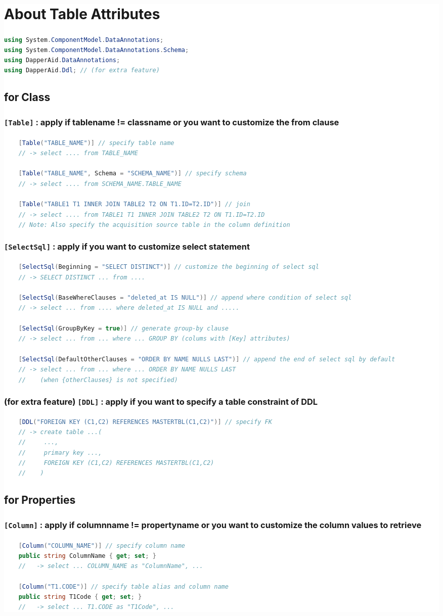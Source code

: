 # <a id="attributes"></a>About Table Attributes
```cs
using System.ComponentModel.DataAnnotations;
using System.ComponentModel.DataAnnotations.Schema;
using DapperAid.DataAnnotations;
using DapperAid.Ddl; // (for extra feature)
```
## for Class
### `[Table]` : apply if tablename != classname or you want to customize the from clause
```cs
    [Table("TABLE_NAME")] // specify table name
    // -> select .... from TABLE_NAME

    [Table("TABLE_NAME", Schema = "SCHEMA_NAME")] // specify schema
    // -> select .... from SCHEMA_NAME.TABLE_NAME

    [Table("TABLE1 T1 INNER JOIN TABLE2 T2 ON T1.ID=T2.ID")] // join
    // -> select .... from TABLE1 T1 INNER JOIN TABLE2 T2 ON T1.ID=T2.ID
    // Note: Also specify the acquisition source table in the column definition
```
### `[SelectSql]` : apply if you want to customize select statement
```cs
    [SelectSql(Beginning = "SELECT DISTINCT")] // customize the beginning of select sql
    // -> SELECT DISTINCT ... from ....

    [SelectSql(BaseWhereClauses = "deleted_at IS NULL")] // append where condition of select sql
    // -> select ... from .... where deleted_at IS NULL and .....

    [SelectSql(GroupByKey = true)] // generate group-by clause
    // -> select ... from ... where ... GROUP BY (colums with [Key] attributes)

    [SelectSql(DefaultOtherClauses = "ORDER BY NAME NULLS LAST")] // append the end of select sql by default
    // -> select ... from ... where ... ORDER BY NAME NULLS LAST 
    //    (when {otherClauses} is not specified)
```
### (for extra feature) `[DDL]` : apply if you want to specify a table constraint of DDL
```cs
    [DDL("FOREIGN KEY (C1,C2) REFERENCES MASTERTBL(C1,C2)")] // specify FK
    // -> create table ...(
    //     ...,
    //     primary key ...,
    //     FOREIGN KEY (C1,C2) REFERENCES MASTERTBL(C1,C2)
    //    )
```
## for Properties
### `[Column]` : apply if columnname != propertyname or you want to customize the column values to retrieve
```cs
    [Column("COLUMN_NAME")] // specify column name
    public string ColumnName { get; set; }
    //   -> select ... COLUMN_NAME as "ColumnName", ... 

    [Column("T1.CODE")] // specify table alias and column name
    public string T1Code { get; set; }
    //   -> select ... T1.CODE as "T1Code", ... 
```